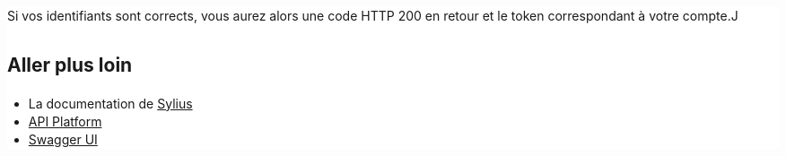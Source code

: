Si vos identifiants sont corrects, vous aurez alors une code HTTP 200 en retour et le token correspondant à votre compte.J

## Aller plus loin

- La documentation de [Sylius](https://docs.sylius.com/en/1.11/)
- [API Platform](https://docs.sylius.com/en/1.11/)
- [Swagger UI](https://swagger.io/tools/swagger-ui/)